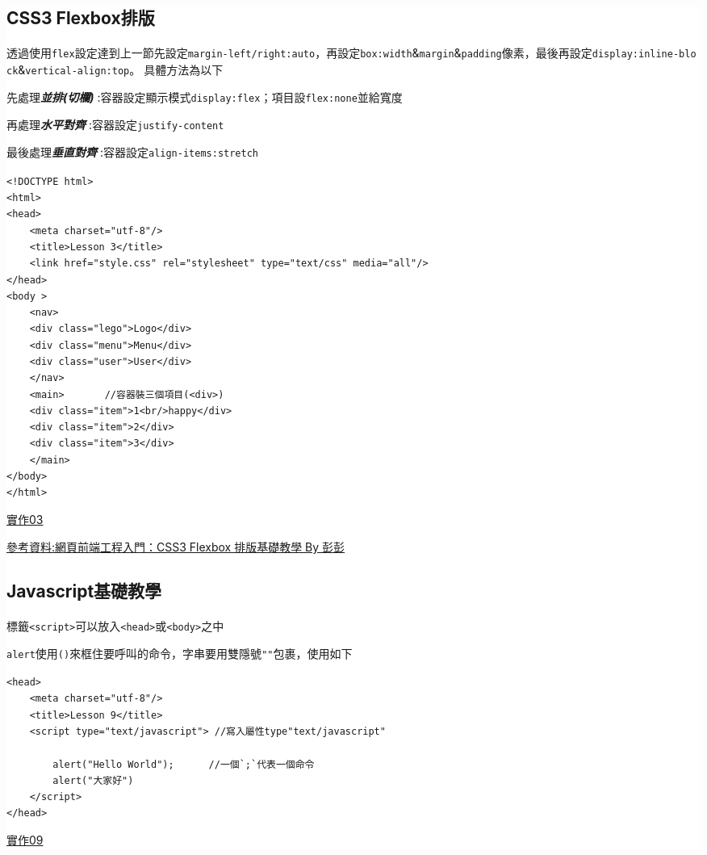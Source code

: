## CSS3 Flexbox排版

透過使用`flex`設定達到上一節先設定`margin-left/right:auto`，再設定`box:width`&`margin`&`padding`像素，最後再設定`display:inline-block`&`vertical-align:top`。
具體方法為以下

先處理***並排(切欄)*** :容器設定顯示模式`display:flex`；項目設`flex:none`並給寬度

再處理***水平對齊*** :容器設定`justify-content`

最後處理***垂直對齊*** :容器設定`align-items:stretch`

    <!DOCTYPE html>
    <html>
    <head>
        <meta charset="utf-8"/>
        <title>Lesson 3</title>
        <link href="style.css" rel="stylesheet" type="text/css" media="all"/>
    </head>
    <body >
        <nav>
        <div class="lego">Logo</div>
        <div class="menu">Menu</div>
        <div class="user">User</div>
        </nav>
        <main>       //容器裝三個項目(<div>)
        <div class="item">1<br/>happy</div>
        <div class="item">2</div>
        <div class="item">3</div>
        </main>
    </body>
    </html>

[實作03](/03_basic_html/homework/training3.html)

[參考資料:網頁前端工程入門：CSS3 Flexbox 排版基礎教學 By 彭彭](https://www.youtube.com/watch?v=CB-s9s1-r7Q&list=PL-g0fdC5RMbpqZ0bmvJTgVTS4tS3txRVp&index=7)

## Javascript基礎教學

標籤`<script>`可以放入`<head>`或`<body>`之中

`alert`使用`()`來框住要呼叫的命令，字串要用雙隱號`""`包裹，使用如下

    <head>
        <meta charset="utf-8"/>
        <title>Lesson 9</title>
        <script type="text/javascript"> //寫入屬性type"text/javascript"

            alert("Hello World");      //一個`;`代表一個命令
            alert("大家好") 
        </script>
    </head>

[實作09](/09_basic_html/homework/training9.html)
